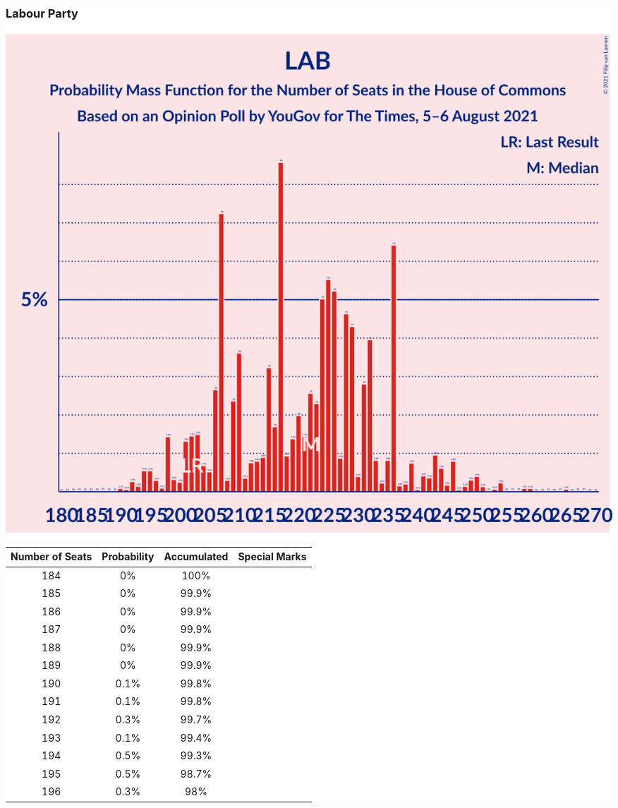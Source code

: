 ### Labour Party

![Graph with seats probability mass function not yet produced](2021-08-06-YouGov-coalitions-seats-pmf-lab.png "Seats Probability Mass Function")

| Number of Seats | Probability | Accumulated | Special Marks |
|:---------------:|:-----------:|:-----------:|:-------------:|
| 184 | 0% | 100% |  |
| 185 | 0% | 99.9% |  |
| 186 | 0% | 99.9% |  |
| 187 | 0% | 99.9% |  |
| 188 | 0% | 99.9% |  |
| 189 | 0% | 99.9% |  |
| 190 | 0.1% | 99.8% |  |
| 191 | 0.1% | 99.8% |  |
| 192 | 0.3% | 99.7% |  |
| 193 | 0.1% | 99.4% |  |
| 194 | 0.5% | 99.3% |  |
| 195 | 0.5% | 98.7% |  |
| 196 | 0.3% | 98% |  |